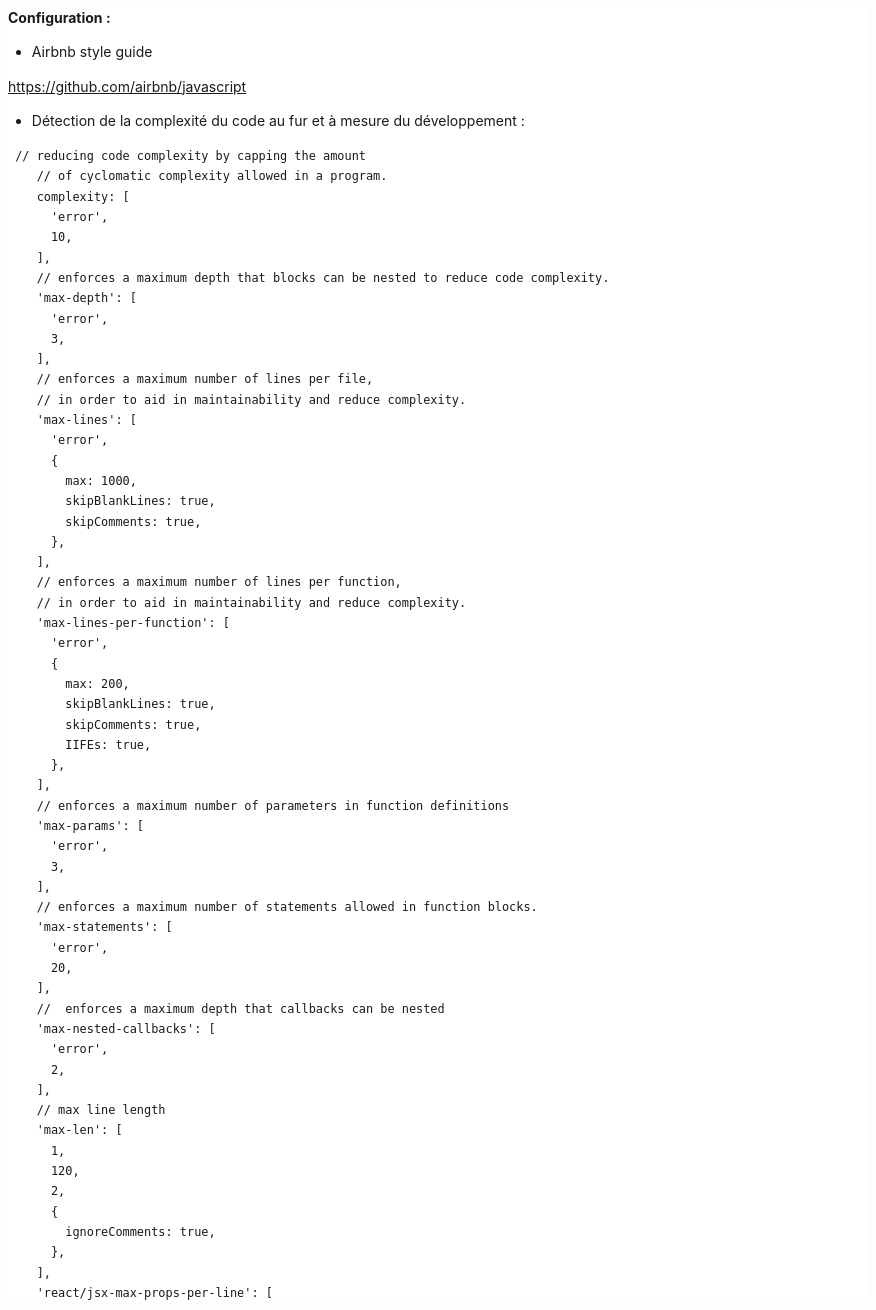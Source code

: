 **Configuration :**

- Airbnb style guide

https://github.com/airbnb/javascript

- Détection de la complexité du code au fur et à mesure du développement :

```
 // reducing code complexity by capping the amount
    // of cyclomatic complexity allowed in a program.
    complexity: [
      'error',
      10,
    ],
    // enforces a maximum depth that blocks can be nested to reduce code complexity.
    'max-depth': [
      'error',
      3,
    ],
    // enforces a maximum number of lines per file,
    // in order to aid in maintainability and reduce complexity.
    'max-lines': [
      'error',
      {
        max: 1000,
        skipBlankLines: true,
        skipComments: true,
      },
    ],
    // enforces a maximum number of lines per function,
    // in order to aid in maintainability and reduce complexity.
    'max-lines-per-function': [
      'error',
      {
        max: 200,
        skipBlankLines: true,
        skipComments: true,
        IIFEs: true,
      },
    ],
    // enforces a maximum number of parameters in function definitions
    'max-params': [
      'error',
      3,
    ],
    // enforces a maximum number of statements allowed in function blocks.
    'max-statements': [
      'error',
      20,
    ],
    //  enforces a maximum depth that callbacks can be nested
    'max-nested-callbacks': [
      'error',
      2,
    ],
    // max line length
    'max-len': [
      1,
      120,
      2,
      {
        ignoreComments: true,
      },
    ],
    'react/jsx-max-props-per-line': [
```